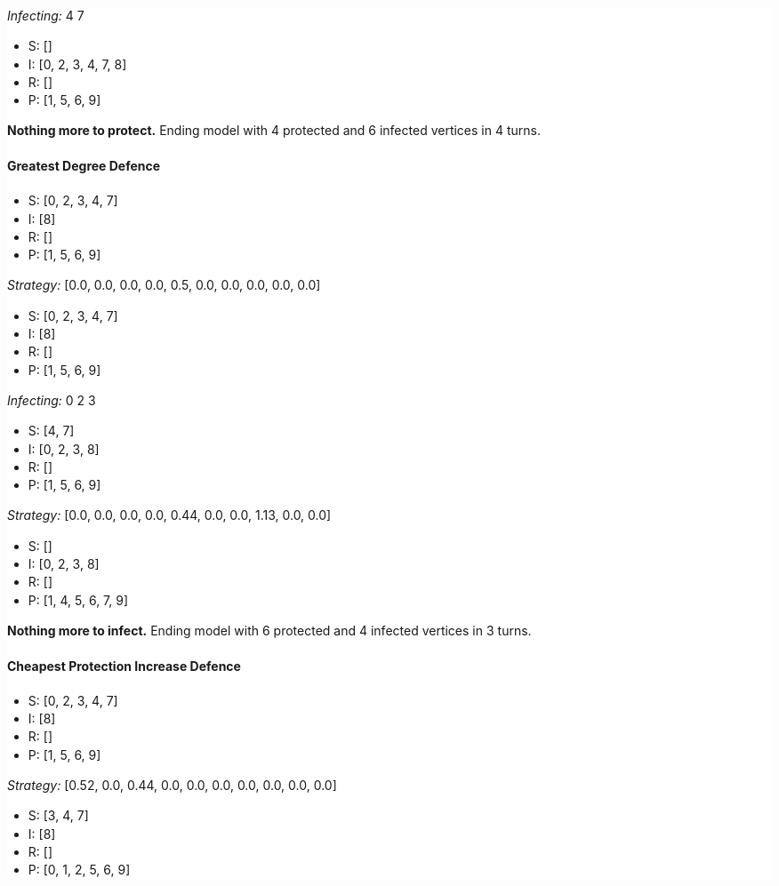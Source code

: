 _Infecting:_ 4 7 

 * S: []
 * I: [0, 2, 3, 4, 7, 8]
 * R: []
 * P: [1, 5, 6, 9]

__Nothing more to protect.__
Ending model with 4 protected and 6 infected vertices in 4 turns.

#### Greatest Degree Defence


 * S: [0, 2, 3, 4, 7]
 * I: [8]
 * R: []
 * P: [1, 5, 6, 9]

_Strategy:_ [0.0, 0.0, 0.0, 0.0, 0.5, 0.0, 0.0, 0.0, 0.0, 0.0]


 * S: [0, 2, 3, 4, 7]
 * I: [8]
 * R: []
 * P: [1, 5, 6, 9]

_Infecting:_ 0 2 3 

 * S: [4, 7]
 * I: [0, 2, 3, 8]
 * R: []
 * P: [1, 5, 6, 9]

_Strategy:_ [0.0, 0.0, 0.0, 0.0, 0.44, 0.0, 0.0, 1.13, 0.0, 0.0]


 * S: []
 * I: [0, 2, 3, 8]
 * R: []
 * P: [1, 4, 5, 6, 7, 9]

__Nothing more to infect.__
Ending model with 6 protected and 4 infected vertices in 3 turns.

#### Cheapest Protection Increase Defence


 * S: [0, 2, 3, 4, 7]
 * I: [8]
 * R: []
 * P: [1, 5, 6, 9]

_Strategy:_ [0.52, 0.0, 0.44, 0.0, 0.0, 0.0, 0.0, 0.0, 0.0, 0.0]


 * S: [3, 4, 7]
 * I: [8]
 * R: []
 * P: [0, 1, 2, 5, 6, 9]

